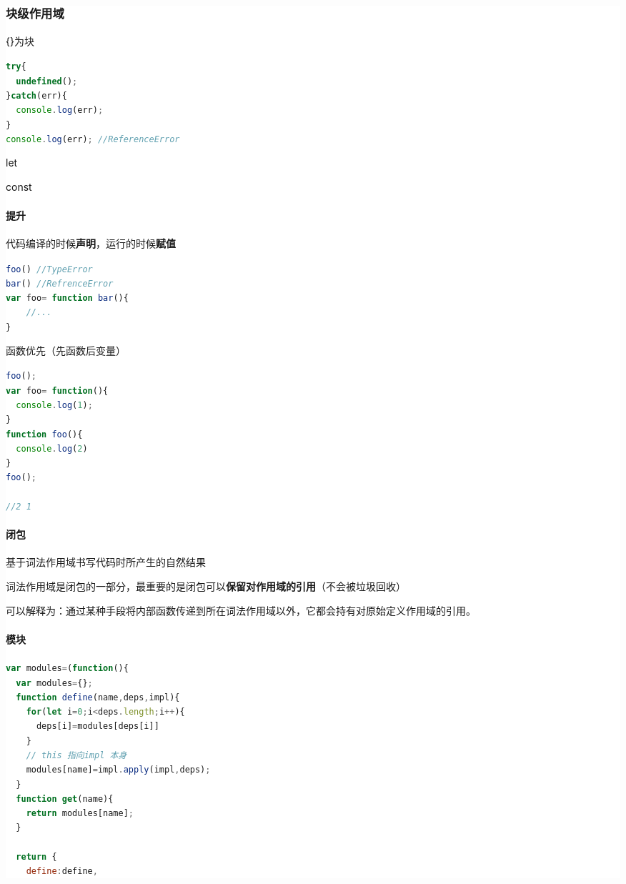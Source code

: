 ### 块级作用域

{}为块

```js
try{
  undefined();
}catch(err){
  console.log(err);
}
console.log(err); //ReferenceError
```

let

const

#### 提升

代码编译的时候**声明**，运行的时候**赋值**

```js
foo() //TypeError
bar() //RefrenceError
var foo= function bar(){
	//...
}
```

函数优先（先函数后变量）

```js
foo();
var foo= function(){
  console.log(1);
}
function foo(){
  console.log(2)
}
foo();

//2 1
```

#### 闭包

基于词法作用域书写代码时所产生的自然结果

词法作用域是闭包的一部分，最重要的是闭包可以**保留对作用域的引用**（不会被垃圾回收）

可以解释为：通过某种手段将内部函数传递到所在词法作用域以外，它都会持有对原始定义作用域的引用。

#### 模块

```js
var modules=(function(){
  var modules={};
  function define(name,deps,impl){
    for(let i=0;i<deps.length;i++){
      deps[i]=modules[deps[i]]
    }
    // this 指向impl 本身
    modules[name]=impl.apply(impl,deps);
  }
  function get(name){
    return modules[name];
  }
  
  return {
    define:define,
```